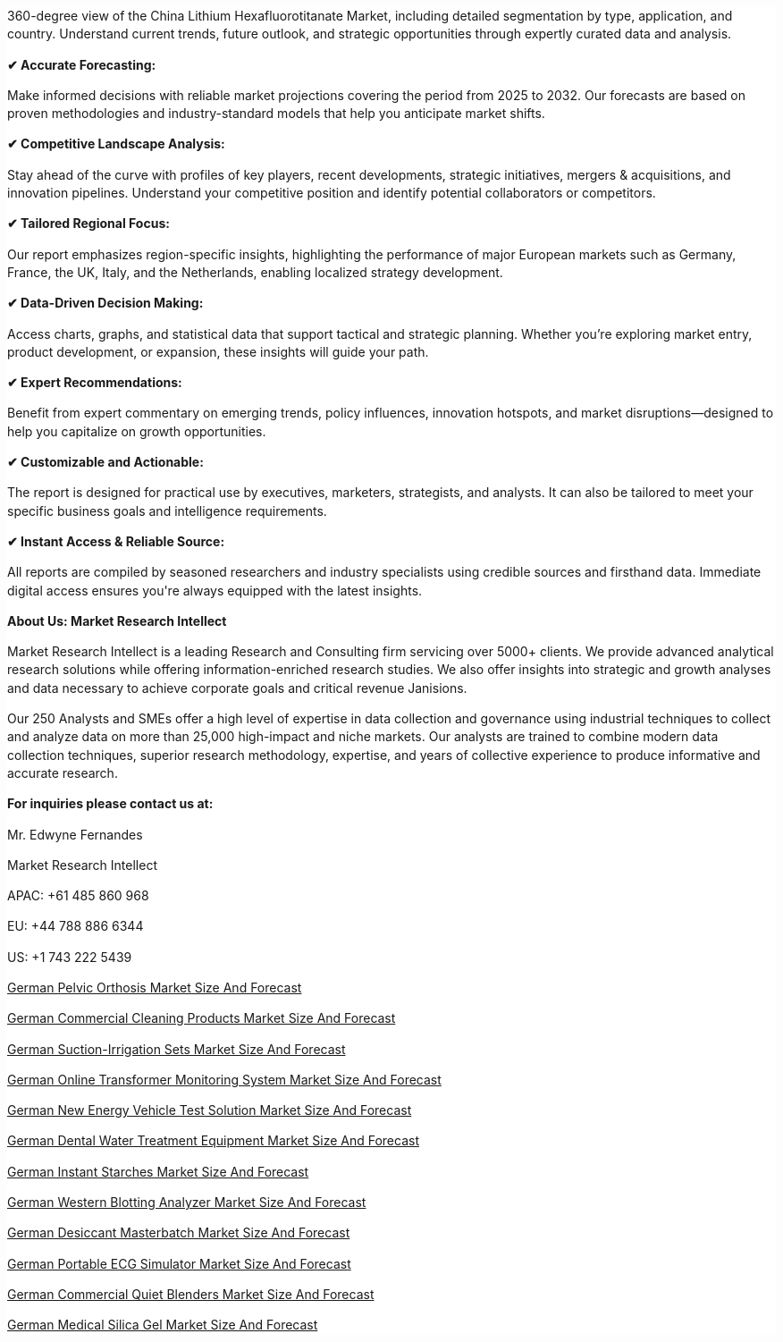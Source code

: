 360-degree view of the China Lithium Hexafluorotitanate Market, including detailed segmentation by type, application, and country. Understand current trends, future outlook, and strategic opportunities through expertly curated data and analysis.</p><p><strong>✔ Accurate Forecasting:</strong></p><p>Make informed decisions with reliable market projections covering the period from 2025 to 2032. Our forecasts are based on proven methodologies and industry-standard models that help you anticipate market shifts.</p><p><strong>✔ Competitive Landscape Analysis:</strong></p><p>Stay ahead of the curve with profiles of key players, recent developments, strategic initiatives, mergers &amp; acquisitions, and innovation pipelines. Understand your competitive position and identify potential collaborators or competitors.</p><p><strong>✔ Tailored Regional Focus:</strong></p><p>Our report emphasizes region-specific insights, highlighting the performance of major European markets such as Germany, France, the UK, Italy, and the Netherlands, enabling localized strategy development.</p><p><strong>✔ Data-Driven Decision Making:</strong></p><p>Access charts, graphs, and statistical data that support tactical and strategic planning. Whether you&rsquo;re exploring market entry, product development, or expansion, these insights will guide your path.</p><p><strong>✔ Expert Recommendations:</strong></p><p>Benefit from expert commentary on emerging trends, policy influences, innovation hotspots, and market disruptions&mdash;designed to help you capitalize on growth opportunities.</p><p><strong>✔ Customizable and Actionable:</strong></p><p>The report is designed for practical use by executives, marketers, strategists, and analysts. It can also be tailored to meet your specific business goals and intelligence requirements.</p><p><strong>✔ Instant Access &amp; Reliable Source:</strong></p><p>All reports are compiled by seasoned researchers and industry specialists using credible sources and firsthand data. Immediate digital access ensures you're always equipped with the latest insights.</p><p><strong><span class="font-[700]">About Us: Market Research Intellect</span></strong></p><p><span class="">Market Research Intellect is a leading Research and Consulting firm servicing over 5000+ clients. We provide advanced analytical research solutions while offering information-enriched research studies.&nbsp;</span>We also offer insights into strategic and growth analyses and data necessary to achieve corporate goals and critical revenue Janisions.</p><p><span class="">Our 250 Analysts and SMEs offer a high level of expertise in data collection and governance using industrial techniques to collect and analyze data on more than 25,000 high-impact and niche markets. Our analysts are trained to combine modern data collection techniques, superior research methodology, expertise, and years of collective experience to produce informative and accurate research.</span></p><p><strong>For inquiries please contact us at:</strong></p><p>Mr. Edwyne Fernandes</p><p>Market Research Intellect</p><p>APAC: +61 485 860 968</p><p>EU: +44 788 886 6344</p><p>US: +1 743 222 5439</p><p><a href="https://github.com/Aaquib86/News/blob/main/Pelvic-Orthosis-Market/China-Pelvic-Orthosis-Market.md">German Pelvic Orthosis Market Size And Forecast</a></p><p><a href="https://github.com/Aaquib86/analysis1/blob/main/Commercial-Cleaning-Products-Market/China-Commercial-Cleaning-Products-Market.md">German Commercial Cleaning Products Market Size And Forecast</a></p><p><a href="https://github.com/Aaquib86/mriaq/blob/main/Suction-Irrigation-Sets-Market/China-Suction-Irrigation-Sets-Market.md">German Suction-Irrigation Sets Market Size And Forecast</a></p><p><a href="https://github.com/Aaquib86/mri2/blob/main/Online-Transformer-Monitoring-System-Market/China-Online-Transformer-Monitoring-System-Market.md">German Online Transformer Monitoring System Market Size And Forecast</a></p><p><a href="https://github.com/Aaquib86/Research/blob/main/New-Energy-Vehicle-Test-Solution-Market/China-New-Energy-Vehicle-Test-Solution-Market.md">German New Energy Vehicle Test Solution Market Size And Forecast</a></p><p><a href="https://github.com/Aaquib86/News/blob/main/Dental-Water-Treatment-Equipment-Market/China-Dental-Water-Treatment-Equipment-Market.md">German Dental Water Treatment Equipment Market Size And Forecast</a></p><p><a href="https://github.com/Aaquib86/analysis1/blob/main/Instant-Starches-Market/China-Instant-Starches-Market.md">German Instant Starches Market Size And Forecast</a></p><p><a href="https://github.com/Aaquib86/mriaq/blob/main/Western-Blotting-Analyzer-Market/China-Western-Blotting-Analyzer-Market.md">German Western Blotting Analyzer Market Size And Forecast</a></p><p><a href="https://github.com/Aaquib86/mri2/blob/main/Desiccant-Masterbatch-Market/China-Desiccant-Masterbatch-Market.md">German Desiccant Masterbatch Market Size And Forecast</a></p><p><a href="https://github.com/Aaquib86/forecast/blob/main/Portable-ECG-Simulator-Market/China-Portable-ECG-Simulator-Market.md">German Portable ECG Simulator Market Size And Forecast</a></p><p><a href="https://github.com/Aaquib86/Research/blob/main/Commercial-Quiet-Blenders-Market/China-Commercial-Quiet-Blenders-Market.md">German Commercial Quiet Blenders Market Size And Forecast</a></p><p><a href="https://github.com/Aaquib86/News/blob/main/Medical-Silica-Gel-Market/China-Medical-Silica-Gel-Market.md">German Medical Silica Gel Market Size And Forecast</a></p>
